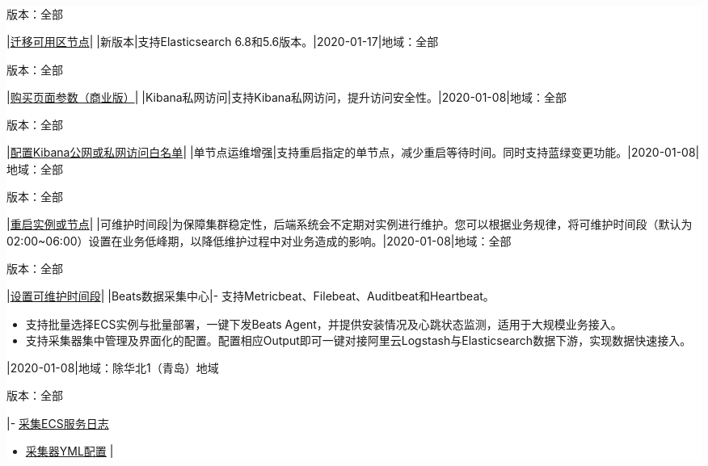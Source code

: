 版本：全部

|[迁移可用区节点](/cn.zh-CN/Elasticsearch/数据迁移/迁移可用区节点.md)|
|新版本|支持Elasticsearch 6.8和5.6版本。|2020-01-17|地域：全部

版本：全部

|[购买页面参数（商业版）](/cn.zh-CN/Elasticsearch/快速购买/购买页面参数（商业版）.md)|
|Kibana私网访问|支持Kibana私网访问，提升访问安全性。|2020-01-08|地域：全部

版本：全部

|[配置Kibana公网或私网访问白名单](/cn.zh-CN/Elasticsearch/可视化控制/Kibana/配置Kibana公网或私网访问白名单.md)|
|单节点运维增强|支持重启指定的单节点，减少重启等待时间。同时支持蓝绿变更功能。|2020-01-08|地域：全部

版本：全部

|[重启实例或节点](/cn.zh-CN/Elasticsearch/实例管理/重启实例或节点.md)|
|可维护时间段|为保障集群稳定性，后端系统会不定期对实例进行维护。您可以根据业务规律，将可维护时间段（默认为02:00~06:00）设置在业务低峰期，以降低维护过程中对业务造成的影响。|2020-01-08|地域：全部

版本：全部

|[设置可维护时间段](/cn.zh-CN/Elasticsearch/实例管理/设置可维护时间段.md)|
|Beats数据采集中心|-   支持Metricbeat、Filebeat、Auditbeat和Heartbeat。
-   支持批量选择ECS实例与批量部署，一键下发Beats Agent，并提供安装情况及心跳状态监测，适用于大规模业务接入。
-   支持采集器集中管理及界面化的配置。配置相应Output即可一键对接阿里云Logstash与Elasticsearch数据下游，实现数据快速接入。

|2020-01-08|地域：除华北1（青岛）地域

版本：全部

|-   [采集ECS服务日志](/cn.zh-CN/Beats/采集ECS服务日志.md)
-   [采集器YML配置](/cn.zh-CN/Beats/采集器YML配置.md) |


